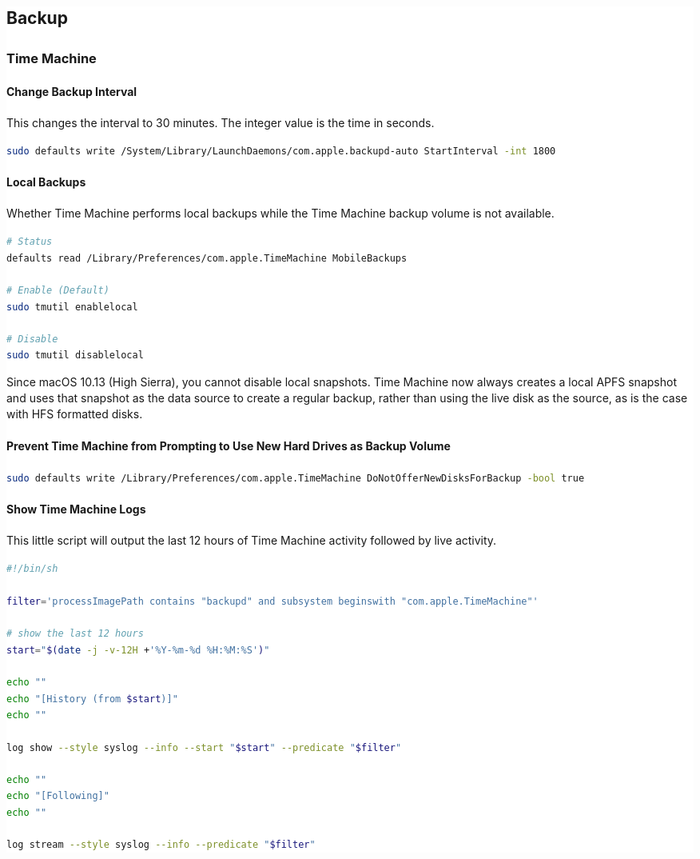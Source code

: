 
## Backup

### Time Machine

#### Change Backup Interval
This changes the interval to 30 minutes. The integer value is the time in 
seconds.
```sh
sudo defaults write /System/Library/LaunchDaemons/com.apple.backupd-auto StartInterval -int 1800
```

#### Local Backups
Whether Time Machine performs local backups while the Time Machine backup 
volume is not available.
```sh
# Status
defaults read /Library/Preferences/com.apple.TimeMachine MobileBackups

# Enable (Default)
sudo tmutil enablelocal

# Disable
sudo tmutil disablelocal
```

Since macOS 10.13 (High Sierra), you cannot disable local snapshots. Time 
Machine now always creates a local APFS snapshot and uses that snapshot as the 
data source to create a regular backup, rather than using the live disk as the 
source, as is the case with HFS formatted disks.

#### Prevent Time Machine from Prompting to Use New Hard Drives as Backup Volume
```sh
sudo defaults write /Library/Preferences/com.apple.TimeMachine DoNotOfferNewDisksForBackup -bool true
```

#### Show Time Machine Logs
This little script will output the last 12 hours of Time Machine activity 
followed by live activity.
```sh
#!/bin/sh

filter='processImagePath contains "backupd" and subsystem beginswith "com.apple.TimeMachine"'

# show the last 12 hours
start="$(date -j -v-12H +'%Y-%m-%d %H:%M:%S')"

echo ""
echo "[History (from $start)]"
echo ""

log show --style syslog --info --start "$start" --predicate "$filter"

echo ""
echo "[Following]"
echo ""

log stream --style syslog --info --predicate "$filter"
```
